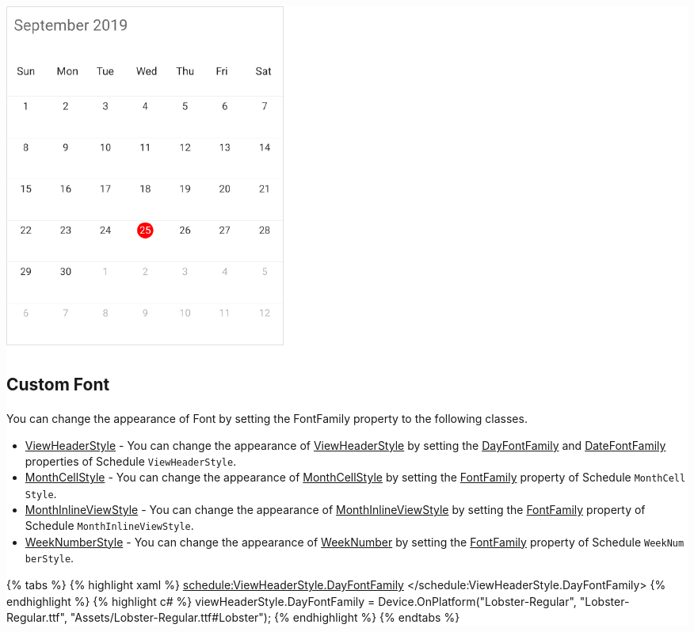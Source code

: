 ![Month today background color customization in schedule xamarin forms](monthview_images/xamarin.forms-schedule-today-backgroundcolor.png)

## Custom Font

You can change the appearance of Font by setting the FontFamily property to the following classes.

* [ViewHeaderStyle](https://help.syncfusion.com/xamarin/sfschedule/dayview#viewheader-appearance) - You can change the appearance of [ViewHeaderStyle](https://help.syncfusion.com/xamarin/sfschedule/dayview#viewheader-appearance) by setting the [DayFontFamily](http://help.syncfusion.com/cr/cref_files/xamarin/Syncfusion.SfSchedule.XForms~Syncfusion.SfSchedule.XForms.ViewHeaderStyle~DayFontFamilyProperty.html) and [DateFontFamily](http://help.syncfusion.com/cr/cref_files/xamarin/Syncfusion.SfSchedule.XForms~Syncfusion.SfSchedule.XForms.ViewHeaderStyle~DateFontFamilyProperty.html) properties of Schedule `ViewHeaderStyle`.
* [MonthCellStyle](https://help.syncfusion.com/xamarin/sfschedule/monthview#monthcell-appearance) - You can change the appearance of [MonthCellStyle](https://help.syncfusion.com/xamarin/sfschedule/monthview#monthcell-appearance) by setting the [FontFamily](https://help.syncfusion.com/cr/xamarin/Syncfusion.SfSchedule.XForms.MonthViewCellStyle.html#Syncfusion_SfSchedule_XForms_MonthViewCellStyle_FontFamily) property of Schedule `MonthCellStyle`.
* [MonthInlineViewStyle](https://help.syncfusion.com/xamarin/sfschedule/monthview#inlineview-appearance) - You can change the appearance of [MonthInlineViewStyle](https://help.syncfusion.com/xamarin/sfschedule/monthview#inlineview-appearance) by setting the [FontFamily](https://help.syncfusion.com/cr/xamarin/Syncfusion.SfSchedule.XForms.MonthInlineViewStyle.html#Syncfusion_SfSchedule_XForms_MonthInlineViewStyle_FontFamily) property of Schedule `MonthInlineViewStyle`.
* [WeekNumberStyle](https://help.syncfusion.com/xamarin/sfschedule/monthview#week-number-appearance) - You can change the appearance of [WeekNumber](https://help.syncfusion.com/xamarin/sfschedule/monthview#week-number-appearance) by setting the [FontFamily](https://help.syncfusion.com/cr/xamarin/Syncfusion.SfSchedule.XForms.WeekNumberStyle.html#Syncfusion_SfSchedule_XForms_WeekNumberStyle_FontFamily) property of Schedule `WeekNumberStyle`.

{% tabs %}
{% highlight xaml %}
<schedule:ViewHeaderStyle.DayFontFamily>
	<OnPlatform x:TypeArguments="x:String" iOS="Lobster-Regular" Android="Lobster-Regular.ttf" WinPhone="Assets/Lobster-Regular.ttf#Lobster" />
</schedule:ViewHeaderStyle.DayFontFamily>
{% endhighlight %}
{% highlight c# %}
viewHeaderStyle.DayFontFamily = Device.OnPlatform("Lobster-Regular", "Lobster-Regular.ttf", "Assets/Lobster-Regular.ttf#Lobster");
{% endhighlight %}
{% endtabs %}
